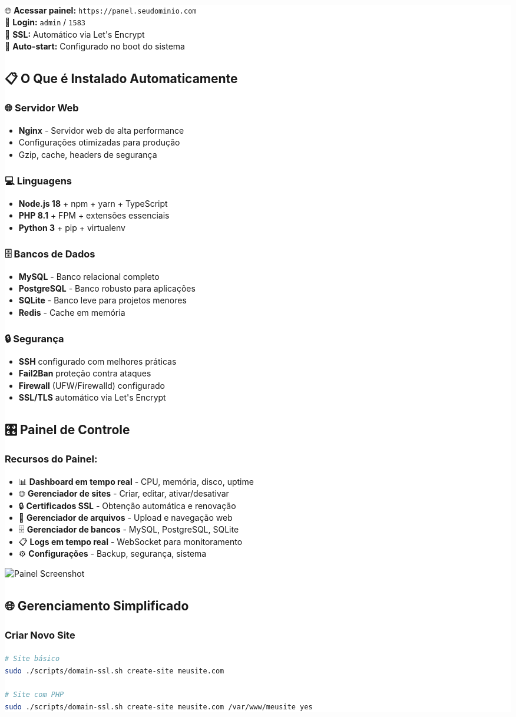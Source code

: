 🌐 **Acessar painel:** `https://panel.seudominio.com`  
👤 **Login:** `admin` / `1583`  
🔐 **SSL:** Automático via Let's Encrypt  
🔄 **Auto-start:** Configurado no boot do sistema

## 📋 O Que é Instalado Automaticamente

### 🌐 Servidor Web
- **Nginx** - Servidor web de alta performance
- Configurações otimizadas para produção
- Gzip, cache, headers de segurança

### 💻 Linguagens
- **Node.js 18** + npm + yarn + TypeScript
- **PHP 8.1** + FPM + extensões essenciais
- **Python 3** + pip + virtualenv

### 🗄️ Bancos de Dados
- **MySQL** - Banco relacional completo
- **PostgreSQL** - Banco robusto para aplicações
- **SQLite** - Banco leve para projetos menores
- **Redis** - Cache em memória

### 🔒 Segurança
- **SSH** configurado com melhores práticas
- **Fail2Ban** proteção contra ataques
- **Firewall** (UFW/Firewalld) configurado
- **SSL/TLS** automático via Let's Encrypt

## 🎛️ Painel de Controle

### Recursos do Painel:
- 📊 **Dashboard em tempo real** - CPU, memória, disco, uptime
- 🌐 **Gerenciador de sites** - Criar, editar, ativar/desativar
- 🔒 **Certificados SSL** - Obtenção automática e renovação
- 📁 **Gerenciador de arquivos** - Upload e navegação web
- 🗄️ **Gerenciador de bancos** - MySQL, PostgreSQL, SQLite
- 📋 **Logs em tempo real** - WebSocket para monitoramento
- ⚙️ **Configurações** - Backup, segurança, sistema

![Painel Screenshot](docs/assets/panel-screenshot.png)

## 🌐 Gerenciamento Simplificado

### Criar Novo Site
```bash
# Site básico
sudo ./scripts/domain-ssl.sh create-site meusite.com

# Site com PHP
sudo ./scripts/domain-ssl.sh create-site meusite.com /var/www/meusite yes
```
